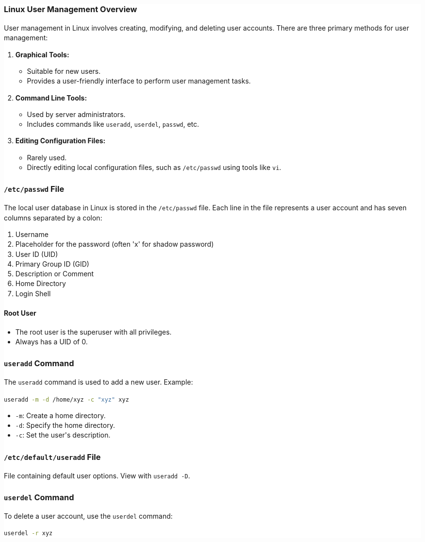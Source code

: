 ### Linux User Management Overview

User management in Linux involves creating, modifying, and deleting user accounts. There are three primary methods for user management:

1. **Graphical Tools:**
   - Suitable for new users.
   - Provides a user-friendly interface to perform user management tasks.

2. **Command Line Tools:**
   - Used by server administrators.
   - Includes commands like `useradd`, `userdel`, `passwd`, etc.

3. **Editing Configuration Files:**
   - Rarely used.
   - Directly editing local configuration files, such as `/etc/passwd` using tools like `vi`.

### `/etc/passwd` File

The local user database in Linux is stored in the `/etc/passwd` file. Each line in the file represents a user account and has seven columns separated by a colon:
1. Username
2. Placeholder for the password (often 'x' for shadow password)
3. User ID (UID)
4. Primary Group ID (GID)
5. Description or Comment
6. Home Directory
7. Login Shell

#### Root User
- The root user is the superuser with all privileges.
- Always has a UID of 0.

### `useradd` Command

The `useradd` command is used to add a new user. Example:

```bash
useradd -m -d /home/xyz -c "xyz" xyz
```

- `-m`: Create a home directory.
- `-d`: Specify the home directory.
- `-c`: Set the user's description.

### `/etc/default/useradd` File

File containing default user options. View with `useradd -D`.

### `userdel` Command

To delete a user account, use the `userdel` command:

```bash
userdel -r xyz
```
